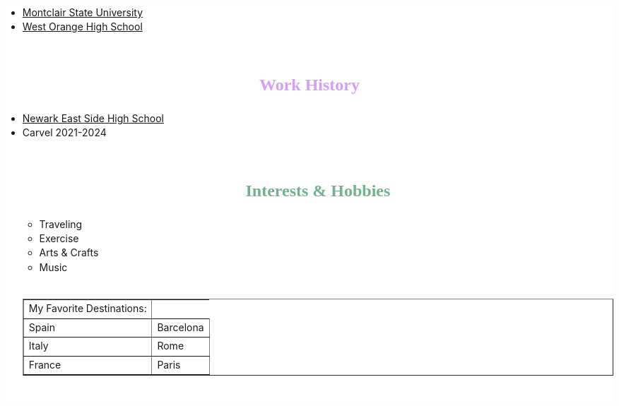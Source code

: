 <ul>
<li><a href="https://montclair.edu">Montclair State University</a><br/>
</li>
<li><a href="https://www.woboe.org/">West Orange High School</a><br/></li>
</ul>
<br/>
<p style="font: bold 24px cursive;color:#D49FF5;text-align:center;">Work History <br>
<ul>
<li><a href="https://www.nps.k12.nj.us/">Newark East Side High School</a></li>
<li>Carvel 2021-2024</p></li>
<br/>
<p style="font: bold 24px cursive;color:#70B391;text-align:center;">Interests & Hobbies <br>
<ul>
<li>Traveling</li>
<li>Exercise</li>
<li>Arts & Crafts</li>
<li>Music</li>
</ul>
<br/>
<table align="center" border="1" width="400">
<tr>
<td>My Favorite Destinations:</td>
</tr>
<tr>
<td>Spain</td>
<td>Barcelona</td>
</tr>
<tr>
<td>Italy</td>
<td>Rome</td>
</tr>
<tr>
<td>France</td>
<td>Paris</td>
</tr>
</table>
<br/>


</body>

</html>
